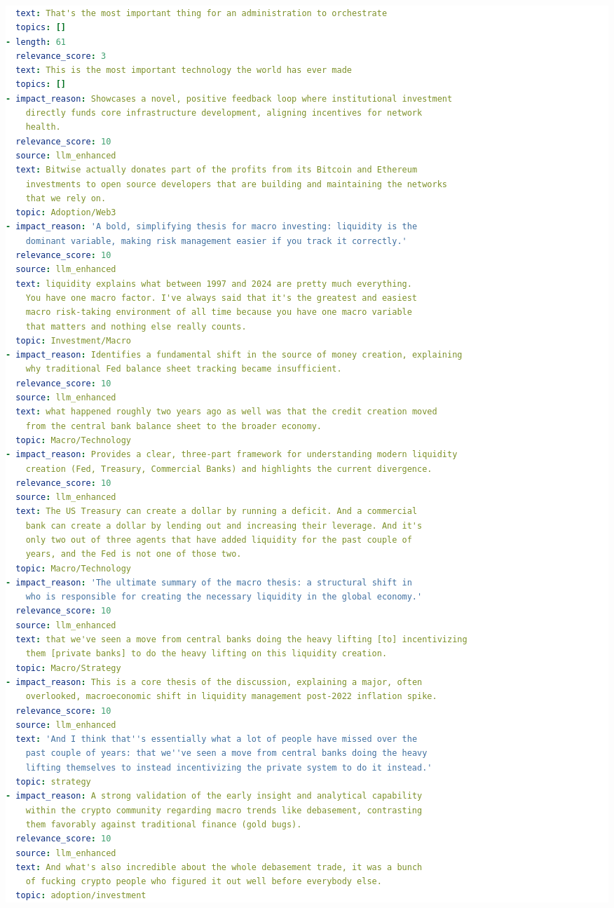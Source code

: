 ```yaml
  text: That's the most important thing for an administration to orchestrate
  topics: []
- length: 61
  relevance_score: 3
  text: This is the most important technology the world has ever made
  topics: []
- impact_reason: Showcases a novel, positive feedback loop where institutional investment
    directly funds core infrastructure development, aligning incentives for network
    health.
  relevance_score: 10
  source: llm_enhanced
  text: Bitwise actually donates part of the profits from its Bitcoin and Ethereum
    investments to open source developers that are building and maintaining the networks
    that we rely on.
  topic: Adoption/Web3
- impact_reason: 'A bold, simplifying thesis for macro investing: liquidity is the
    dominant variable, making risk management easier if you track it correctly.'
  relevance_score: 10
  source: llm_enhanced
  text: liquidity explains what between 1997 and 2024 are pretty much everything.
    You have one macro factor. I've always said that it's the greatest and easiest
    macro risk-taking environment of all time because you have one macro variable
    that matters and nothing else really counts.
  topic: Investment/Macro
- impact_reason: Identifies a fundamental shift in the source of money creation, explaining
    why traditional Fed balance sheet tracking became insufficient.
  relevance_score: 10
  source: llm_enhanced
  text: what happened roughly two years ago as well was that the credit creation moved
    from the central bank balance sheet to the broader economy.
  topic: Macro/Technology
- impact_reason: Provides a clear, three-part framework for understanding modern liquidity
    creation (Fed, Treasury, Commercial Banks) and highlights the current divergence.
  relevance_score: 10
  source: llm_enhanced
  text: The US Treasury can create a dollar by running a deficit. And a commercial
    bank can create a dollar by lending out and increasing their leverage. And it's
    only two out of three agents that have added liquidity for the past couple of
    years, and the Fed is not one of those two.
  topic: Macro/Technology
- impact_reason: 'The ultimate summary of the macro thesis: a structural shift in
    who is responsible for creating the necessary liquidity in the global economy.'
  relevance_score: 10
  source: llm_enhanced
  text: that we've seen a move from central banks doing the heavy lifting [to] incentivizing
    them [private banks] to do the heavy lifting on this liquidity creation.
  topic: Macro/Strategy
- impact_reason: This is a core thesis of the discussion, explaining a major, often
    overlooked, macroeconomic shift in liquidity management post-2022 inflation spike.
  relevance_score: 10
  source: llm_enhanced
  text: 'And I think that''s essentially what a lot of people have missed over the
    past couple of years: that we''ve seen a move from central banks doing the heavy
    lifting themselves to instead incentivizing the private system to do it instead.'
  topic: strategy
- impact_reason: A strong validation of the early insight and analytical capability
    within the crypto community regarding macro trends like debasement, contrasting
    them favorably against traditional finance (gold bugs).
  relevance_score: 10
  source: llm_enhanced
  text: And what's also incredible about the whole debasement trade, it was a bunch
    of fucking crypto people who figured it out well before everybody else.
  topic: adoption/investment
```